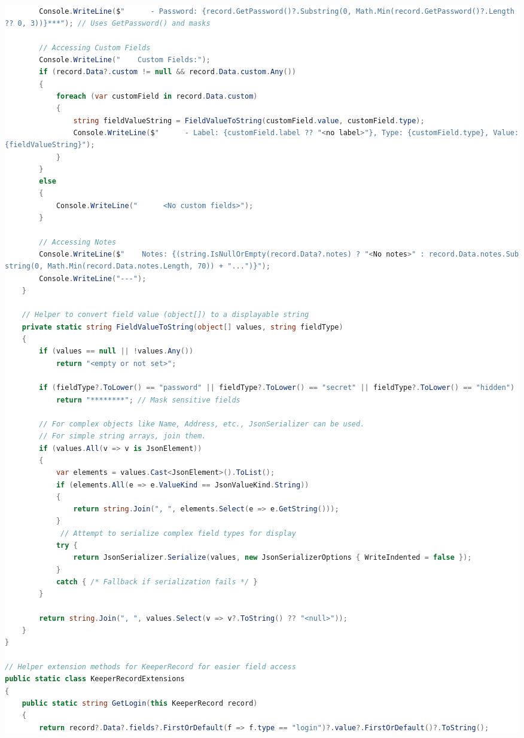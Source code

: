 ```csharp
        Console.WriteLine($"      - Password: {record.GetPassword()?.Substring(0, Math.Min(record.GetPassword()?.Length ?? 0, 3))}***"); // Uses GetPassword() and masks

        // Accessing Custom Fields
        Console.WriteLine("    Custom Fields:");
        if (record.Data?.custom != null && record.Data.custom.Any())
        {
            foreach (var customField in record.Data.custom)
            {
                string fieldValueString = FieldValueToString(customField.value, customField.type);
                Console.WriteLine($"      - Label: {customField.label ?? "<no label>"}, Type: {customField.type}, Value: {fieldValueString}");
            }
        }
        else
        {
            Console.WriteLine("      <No custom fields>");
        }

        // Accessing Notes
        Console.WriteLine($"    Notes: {(string.IsNullOrEmpty(record.Data?.notes) ? "<No notes>" : record.Data.notes.Substring(0, Math.Min(record.Data.notes.Length, 70)) + "...")}");
        Console.WriteLine("---");
    }

    // Helper to convert field value (object[]) to a displayable string
    private static string FieldValueToString(object[] values, string fieldType)
    {
        if (values == null || !values.Any())
            return "<empty or not set>";

        if (fieldType?.ToLower() == "password" || fieldType?.ToLower() == "secret" || fieldType?.ToLower() == "hidden")
            return "********"; // Mask sensitive fields
        
        // For complex objects like Name, Address, etc., JsonSerializer can be used.
        // For simple string arrays, join them.
        if (values.All(v => v is JsonElement))
        {
            var elements = values.Cast<JsonElement>().ToList();
            if (elements.All(e => e.ValueKind == JsonValueKind.String))
            {
                return string.Join(", ", elements.Select(e => e.GetString()));
            }
             // Attempt to serialize complex field types for display
            try {
                return JsonSerializer.Serialize(values, new JsonSerializerOptions { WriteIndented = false });
            }
            catch { /* Fallback if serialization fails */ }
        }
        
        return string.Join(", ", values.Select(v => v?.ToString() ?? "<null>"));
    }
}

// Helper extension methods for KeeperRecord for easier field access
public static class KeeperRecordExtensions
{
    public static string GetLogin(this KeeperRecord record)
    {
        return record?.Data?.fields?.FirstOrDefault(f => f.type == "login")?.value?.FirstOrDefault()?.ToString();
```